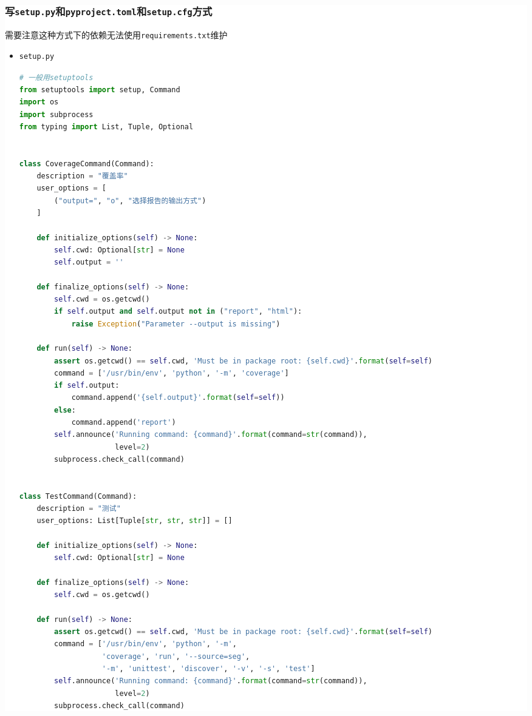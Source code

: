 ### 写`setup.py`和`pyproject.toml`和`setup.cfg`方式

需要注意这种方式下的依赖无法使用`requirements.txt`维护

+ `setup.py`

    ```python
    # 一般用setuptools
    from setuptools import setup, Command
    import os
    import subprocess
    from typing import List, Tuple, Optional


    class CoverageCommand(Command):
        description = "覆盖率"
        user_options = [
            ("output=", "o", "选择报告的输出方式")
        ]

        def initialize_options(self) -> None:
            self.cwd: Optional[str] = None
            self.output = ''

        def finalize_options(self) -> None:
            self.cwd = os.getcwd()
            if self.output and self.output not in ("report", "html"):
                raise Exception("Parameter --output is missing")

        def run(self) -> None:
            assert os.getcwd() == self.cwd, 'Must be in package root: {self.cwd}'.format(self=self)
            command = ['/usr/bin/env', 'python', '-m', 'coverage']
            if self.output:
                command.append('{self.output}'.format(self=self))
            else:
                command.append('report')
            self.announce('Running command: {command}'.format(command=str(command)),
                          level=2)
            subprocess.check_call(command)


    class TestCommand(Command):
        description = "测试"
        user_options: List[Tuple[str, str, str]] = []

        def initialize_options(self) -> None:
            self.cwd: Optional[str] = None

        def finalize_options(self) -> None:
            self.cwd = os.getcwd()

        def run(self) -> None:
            assert os.getcwd() == self.cwd, 'Must be in package root: {self.cwd}'.format(self=self)
            command = ['/usr/bin/env', 'python', '-m',
                       'coverage', 'run', '--source=seg',
                       '-m', 'unittest', 'discover', '-v', '-s', 'test']
            self.announce('Running command: {command}'.format(command=str(command)),
                          level=2)
            subprocess.check_call(command)
